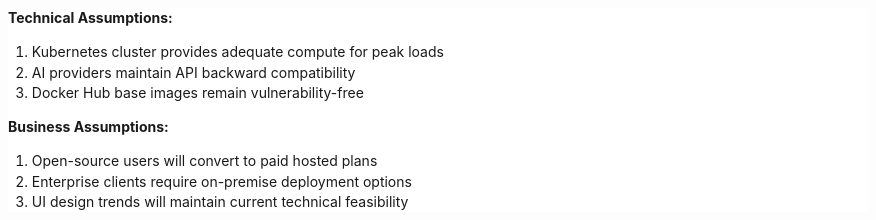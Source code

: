 **Technical Assumptions:**
1. Kubernetes cluster provides adequate compute for peak loads
2. AI providers maintain API backward compatibility
3. Docker Hub base images remain vulnerability-free

**Business Assumptions:**
1. Open-source users will convert to paid hosted plans
2. Enterprise clients require on-premise deployment options
3. UI design trends will maintain current technical feasibility

